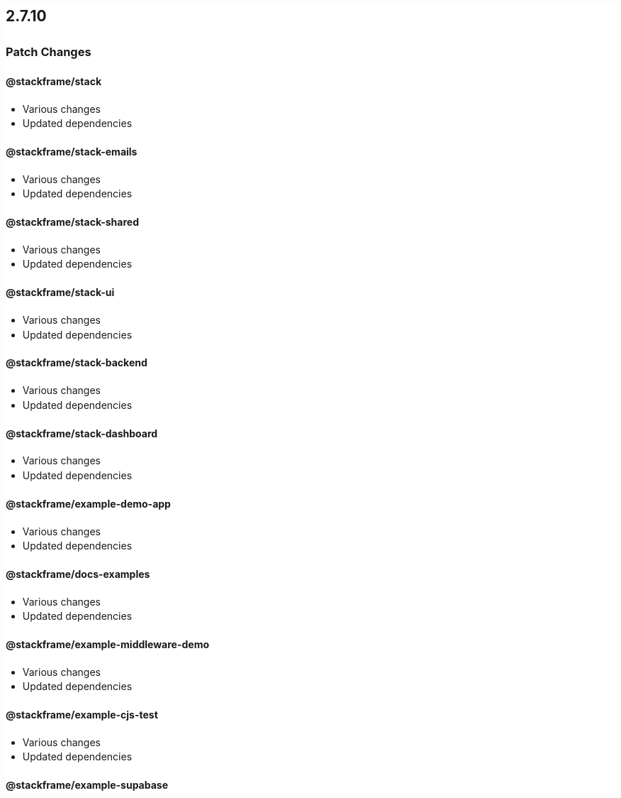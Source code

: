 ## 2.7.10

### Patch Changes

#### @stackframe/stack

- Various changes
- Updated dependencies

#### @stackframe/stack-emails

- Various changes
- Updated dependencies

#### @stackframe/stack-shared

- Various changes
- Updated dependencies

#### @stackframe/stack-ui

- Various changes
- Updated dependencies

#### @stackframe/stack-backend

- Various changes
- Updated dependencies

#### @stackframe/stack-dashboard

- Various changes
- Updated dependencies

#### @stackframe/example-demo-app

- Various changes
- Updated dependencies

#### @stackframe/docs-examples

- Various changes
- Updated dependencies

#### @stackframe/example-middleware-demo

- Various changes
- Updated dependencies

#### @stackframe/example-cjs-test

- Various changes
- Updated dependencies

#### @stackframe/example-supabase
